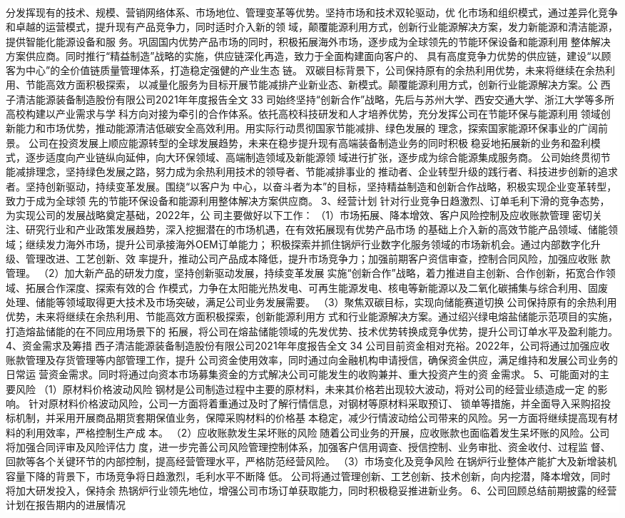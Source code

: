 分发挥现有的技术、规模、营销网络体系、市场地位、管理变革等优势。坚持市场和技术双轮驱动，优
化市场和组织模式，通过差异化竞争和卓越的运营模式，提升现有产品竞争力，同时适时介入新的领
域，颠覆能源利用方式，创新行业能源解决方案，发力新能源和清洁能源，提供智能化能源设备和服
务。巩固国内优势产品市场的同时，积极拓展海外市场，逐步成为全球领先的节能环保设备和能源利用
整体解决方案供应商。同时推行“精益制造”战略的实施，供应链深化再造，致力于全面构建面向客户的、
具有高度竞争力优势的供应链，建设“以顾客为中心”的全价值链质量管理体系，打造稳定强健的产业生态
链。
双碳目标背景下，公司保持原有的余热利用优势，未来将继续在余热利用、节能高效方面积极探索，
以减量化服务为目标开展节能减排产业新业态、新模式。颠覆能源利用方式，创新行业能源解决方案。公
西子清洁能源装备制造股份有限公司2021年年度报告全文
33
司始终坚持“创新合作”战略，先后与苏州大学、西安交通大学、浙江大学等多所高校构建以产业需求与学
科方向对接为牵引的合作体系。依托高校科技研发和人才培养优势，充分发挥公司在节能环保与能源利用
领域创新能力和市场优势，推动能源清洁低碳安全高效利用。用实际行动贯彻国家节能减排、绿色发展的
理念，探索国家能源环保事业的广阔前景。
公司在投资发展上顺应能源转型的全球发展趋势，未来在稳步提升现有高端装备制造业务的同时积极
稳妥地拓展新的业务和盈利模式，逐步适度向产业链纵向延伸，向大环保领域、高端制造领域及新能源领
域进行扩张，逐步成为综合能源集成服务商。
公司始终贯彻节能减排理念，坚持绿色发展之路，努力成为余热利用技术的领导者、节能减排事业的
推动者、企业转型升级的践行者、科技进步创新的追求者。坚持创新驱动，持续变革发展。围绕“以客户为
中心，以奋斗者为本”的目标，坚持精益制造和创新合作战略，积极实现企业变革转型，致力于成为全球领
先的节能环保设备和能源利用整体解决方案供应商。
3、经营计划
针对行业竞争日趋激烈、订单毛利下滑的竞争态势，为实现公司的发展战略奠定基础，2022年，公
司主要做好以下工作：
（1）市场拓展、降本增效、客户风险控制及应收账款管理
密切关注、研究行业和产业政策发展趋势，深入挖掘潜在的市场机遇，在有效拓展现有优势产品市场
的基础上介入新的高效节能产品领域、储能领域；继续发力海外市场，提升公司承接海外OEM订单能力；
积极探索并抓住锅炉行业数字化服务领域的市场新机会。通过内部数字化升级、管理改进、工艺创新、效
率提升，推动公司产品成本降低，提升市场竞争力；加强前期客户资信审查，控制合同风险，加强应收账
款管理。
（2）加大新产品的研发力度，坚持创新驱动发展，持续变革发展
实施“创新合作”战略，着力推进自主创新、合作创新，拓宽合作领域、拓展合作深度、探索有效的合
作模式，力争在太阳能光热发电、可再生能源发电、核电等新能源以及二氧化碳捕集与综合利用、固废
处理、储能等领域取得更大技术及市场突破，满足公司业务发展需要。
（3）聚焦双碳目标，实现向储能赛道切换
公司保持原有的余热利用优势，未来将继续在余热利用、节能高效方面积极探索，创新能源利用方
式和行业能源解决方案。通过绍兴绿电熔盐储能示范项目的实施，打造熔盐储能的在不同应用场景下的
拓展，将公司在熔盐储能领域的先发优势、技术优势转换成竞争优势，提升公司订单水平及盈利能力。
4、资金需求及筹措
西子清洁能源装备制造股份有限公司2021年年度报告全文
34
公司目前资金相对充裕。2022年，公司将通过加强应收账款管理及存货管理等内部管理工作，提升
公司资金使用效率，同时通过向金融机构申请授信，确保资金供应，满足维持和发展公司业务的日常运
营资金需求。同时将通过向资本市场募集资金的方式解决公司可能发生的收购兼并、重大投资产生的资
金需求。
5、可能面对的主要风险
（1）原材料价格波动风险
钢材是公司制造过程中主要的原材料，未来其价格若出现较大波动，将对公司的经营业绩造成一定
的影响。
针对原材料价格波动风险，公司一方面将着重通过及时了解行情信息，对钢材等原材料采取预订、
锁单等措施，并全面导入采购招投标机制，并采用开展商品期货套期保值业务，保障采购材料的价格基
本稳定，减少行情波动给公司带来的风险。另一方面将继续提高现有材料的利用效率，严格控制生产成
本。
（2）应收账款发生呆坏账的风险
随着公司业务的开展，应收账款也面临着发生呆坏账的风险。公司将加强合同评审及风险评估力
度，进一步完善公司风险管理控制体系，加强客户信用调查、授信控制、业务审批、资金收付、过程监
督、回款等各个关键环节的内部控制，提高经营管理水平，严格防范经营风险。
（3）市场变化及竞争风险
在锅炉行业整体产能扩大及新增装机容量下降的背景下，市场竞争将日趋激烈，毛利水平不断降
低。
公司将通过管理创新、工艺创新、技术创新，向内挖潜，降本增效，同时将加大研发投入，保持余
热锅炉行业领先地位，增强公司市场订单获取能力，同时积极稳妥推进新业务。
6、公司回顾总结前期披露的经营计划在报告期内的进展情况